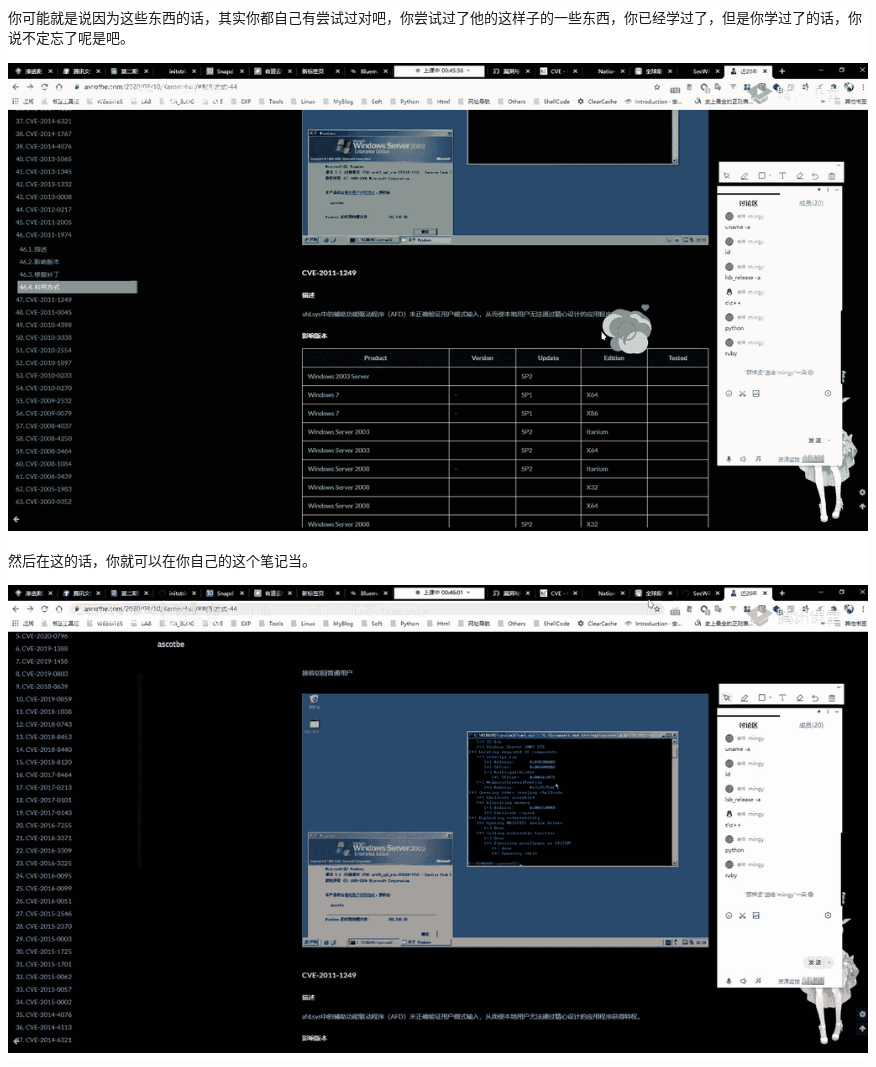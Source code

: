 你可能就是说因为这些东西的话，其实你都自己有尝试过对吧，你尝试过了他的这样子的一些东西，你已经学过了，但是你学过了的话，你说不定忘了呢是吧。



![](img/22e87a87a487476b10e17bbe5b8ae6c8_41.png)

然后在这的话，你就可以在你自己的这个笔记当。

![](img/22e87a87a487476b10e17bbe5b8ae6c8_43.png)
